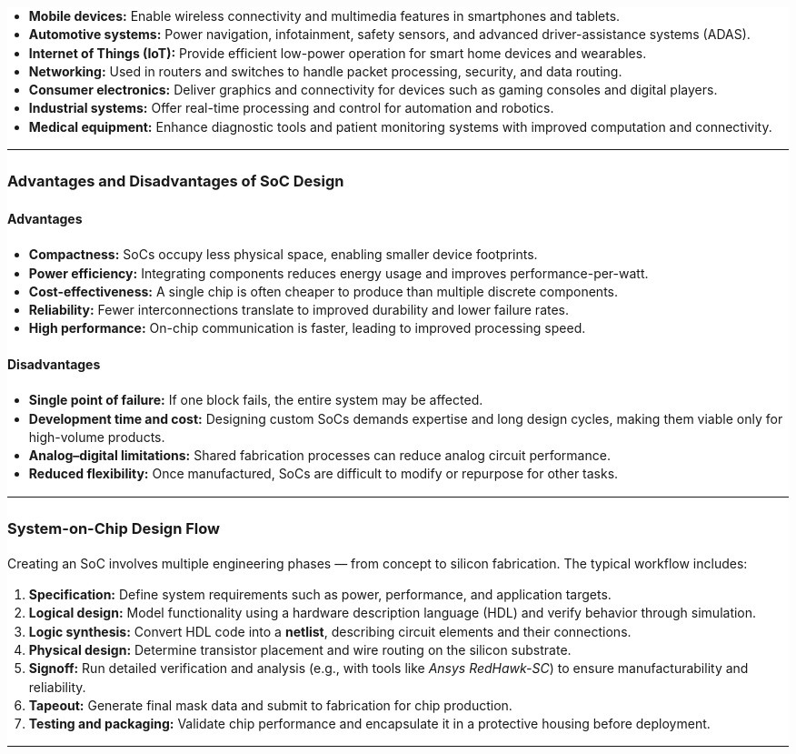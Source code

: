 * **Mobile devices:** Enable wireless connectivity and multimedia features in smartphones and tablets.
* **Automotive systems:** Power navigation, infotainment, safety sensors, and advanced driver-assistance systems (ADAS).
* **Internet of Things (IoT):** Provide efficient low-power operation for smart home devices and wearables.
* **Networking:** Used in routers and switches to handle packet processing, security, and data routing.
* **Consumer electronics:** Deliver graphics and connectivity for devices such as gaming consoles and digital players.
* **Industrial systems:** Offer real-time processing and control for automation and robotics.
* **Medical equipment:** Enhance diagnostic tools and patient monitoring systems with improved computation and connectivity.

---

### **Advantages and Disadvantages of SoC Design**

#### **Advantages**

* **Compactness:** SoCs occupy less physical space, enabling smaller device footprints.
* **Power efficiency:** Integrating components reduces energy usage and improves performance-per-watt.
* **Cost-effectiveness:** A single chip is often cheaper to produce than multiple discrete components.
* **Reliability:** Fewer interconnections translate to improved durability and lower failure rates.
* **High performance:** On-chip communication is faster, leading to improved processing speed.

#### **Disadvantages**

* **Single point of failure:** If one block fails, the entire system may be affected.
* **Development time and cost:** Designing custom SoCs demands expertise and long design cycles, making them viable only for high-volume products.
* **Analog–digital limitations:** Shared fabrication processes can reduce analog circuit performance.
* **Reduced flexibility:** Once manufactured, SoCs are difficult to modify or repurpose for other tasks.

---

### **System-on-Chip Design Flow**

Creating an SoC involves multiple engineering phases — from concept to silicon fabrication. The typical workflow includes:

1. **Specification:** Define system requirements such as power, performance, and application targets.
2. **Logical design:** Model functionality using a hardware description language (HDL) and verify behavior through simulation.
3. **Logic synthesis:** Convert HDL code into a **netlist**, describing circuit elements and their connections.
4. **Physical design:** Determine transistor placement and wire routing on the silicon substrate.
5. **Signoff:** Run detailed verification and analysis (e.g., with tools like *Ansys RedHawk-SC*) to ensure manufacturability and reliability.
6. **Tapeout:** Generate final mask data and submit to fabrication for chip production.
7. **Testing and packaging:** Validate chip performance and encapsulate it in a protective housing before deployment.

---
